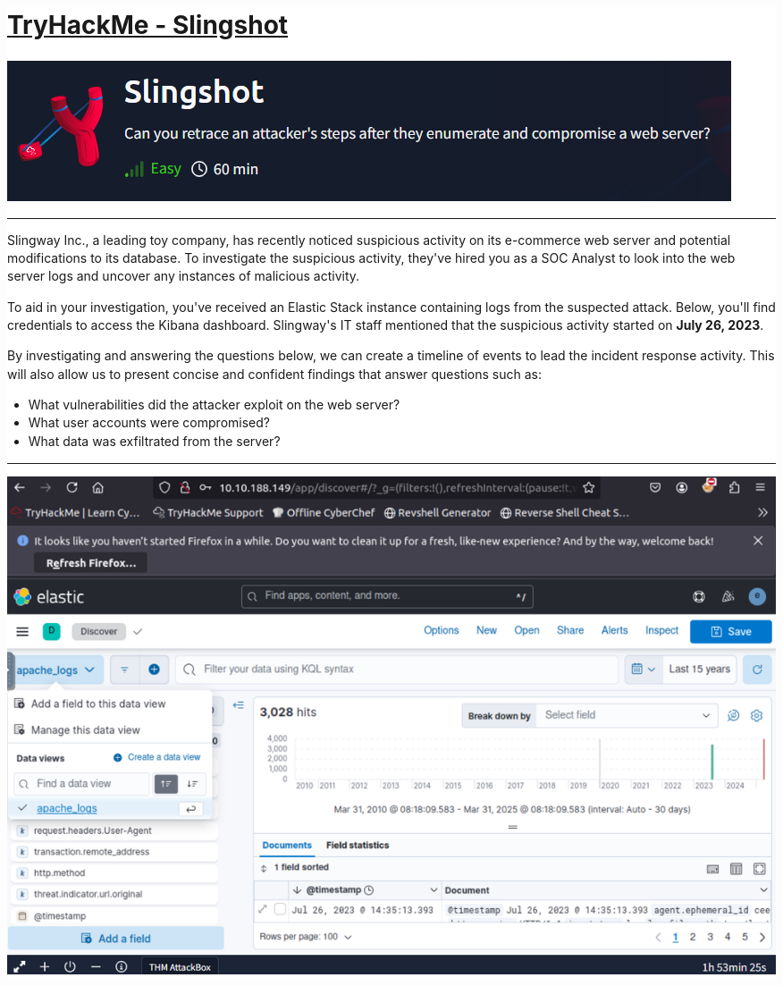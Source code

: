 # [TryHackMe - Slingshot](https://tryhackme.com/room/slingshot)
![1dde743207407c1f73620eb70691cefc.png](../../_resources/1dde743207407c1f73620eb70691cefc.png)
***
Slingway Inc., a leading toy company, has recently noticed suspicious activity on its e-commerce web server and potential modifications to its database. To investigate the suspicious activity, they've hired you as a SOC Analyst to look into the web server logs and uncover any instances of malicious activity.

To aid in your investigation, you've received an Elastic Stack instance containing logs from the suspected attack. Below, you'll find credentials to access the Kibana dashboard. Slingway's IT staff mentioned that the suspicious activity started on **July 26, 2023**.

By investigating and answering the questions below, we can create a timeline of events to lead the incident response activity. This will also allow us to present concise and confident findings that answer questions such as:
- What vulnerabilities did the attacker exploit on the web server?
- What user accounts were compromised?
- What data was exfiltrated from the server?
***
![f8b21e22db6dc08ec4404c6c54221180.png](../../_resources/f8b21e22db6dc08ec4404c6c54221180.png)
